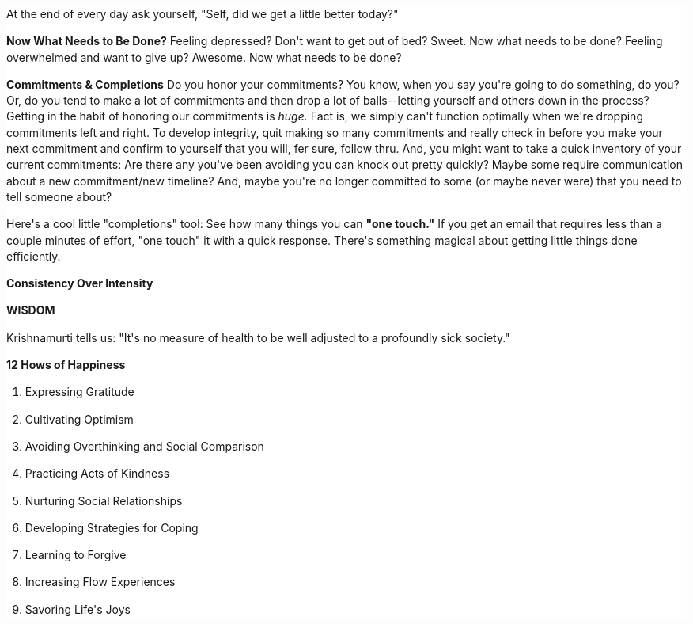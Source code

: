 At the end of every day ask yourself, "Self, did we get a little better today?"

**Now What Needs to Be Done?**
Feeling depressed? Don't want to get out of bed? Sweet. Now what needs to be done? Feeling overwhelmed and want to give up? Awesome. Now what needs to be done?

**Commitments & Completions**
Do you honor your commitments? You know, when you say you're going to do something, do you? Or, do you tend to make a lot of commitments and then drop a lot of balls--letting yourself and others down in the process? Getting in the habit of honoring our commitments is *huge.* Fact is, we simply can't function optimally when we're dropping commitments left and right. To develop integrity, quit making so many commitments and really check in before you make your next commitment and confirm to yourself that you will, fer sure, follow thru. And, you might want to take a quick inventory of your current commitments: Are there any you've been avoiding you can knock out pretty quickly? Maybe some require communication about a new commitment/new timeline? And, maybe you're no longer committed to some (or maybe never were) that you need to tell someone about?

Here's a cool little "completions" tool: See how many things you can **"one touch."** If you get an email that requires less than a couple minutes of effort, "one touch" it with a quick response. There's something magical about getting little things done efficiently.

**Consistency Over Intensity**

**WISDOM**

Krishnamurti tells us: "It's no measure of health to be well adjusted to a profoundly sick society."

**12 Hows of Happiness**



	
  1. Expressing Gratitude


	
  2. Cultivating Optimism


	
  3. Avoiding Overthinking and Social Comparison


	
  4. Practicing Acts of Kindness


	
  5. Nurturing Social Relationships


	
  6. Developing Strategies for Coping 


	
  7. Learning to Forgive


	
  8. Increasing Flow Experiences


	
  9. Savoring Life's Joys
